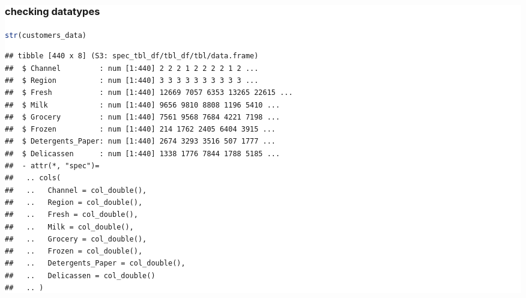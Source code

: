 ### checking datatypes

``` r
str(customers_data)
```

    ## tibble [440 x 8] (S3: spec_tbl_df/tbl_df/tbl/data.frame)
    ##  $ Channel         : num [1:440] 2 2 2 1 2 2 2 2 1 2 ...
    ##  $ Region          : num [1:440] 3 3 3 3 3 3 3 3 3 3 ...
    ##  $ Fresh           : num [1:440] 12669 7057 6353 13265 22615 ...
    ##  $ Milk            : num [1:440] 9656 9810 8808 1196 5410 ...
    ##  $ Grocery         : num [1:440] 7561 9568 7684 4221 7198 ...
    ##  $ Frozen          : num [1:440] 214 1762 2405 6404 3915 ...
    ##  $ Detergents_Paper: num [1:440] 2674 3293 3516 507 1777 ...
    ##  $ Delicassen      : num [1:440] 1338 1776 7844 1788 5185 ...
    ##  - attr(*, "spec")=
    ##   .. cols(
    ##   ..   Channel = col_double(),
    ##   ..   Region = col_double(),
    ##   ..   Fresh = col_double(),
    ##   ..   Milk = col_double(),
    ##   ..   Grocery = col_double(),
    ##   ..   Frozen = col_double(),
    ##   ..   Detergents_Paper = col_double(),
    ##   ..   Delicassen = col_double()
    ##   .. )
